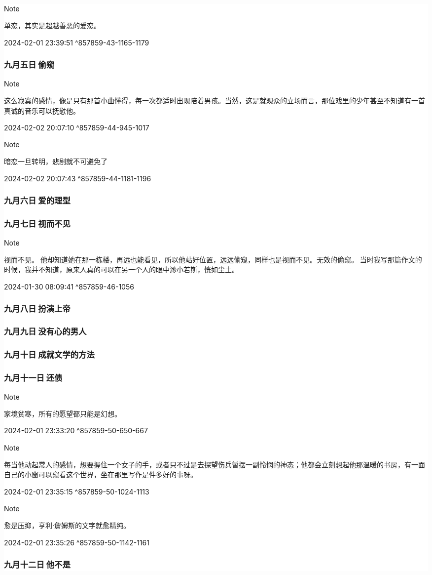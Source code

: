 > [!NOTE] 
> 单恋，其实是超越善恶的爱恋。
> 
> 2024-02-01 23:39:51 ^857859-43-1165-1179

### 九月五日 偷窥

> [!NOTE] 
> 这么寂寞的感情，像是只有那首小曲懂得，每一次都适时出现陪着男孩。当然，这是就观众的立场而言，那位戏里的少年甚至不知道有一首真诚的音乐可以抚慰他。
> 
> 2024-02-02 20:07:10 ^857859-44-945-1017

> [!NOTE] 
> 暗恋一旦转明，悲剧就不可避免了
> 
> 2024-02-02 20:07:43 ^857859-44-1181-1196

### 九月六日 爱的理型

### 九月七日 视而不见

> [!NOTE] 
> 视而不见。
   他却知道她在那一栋楼，再远也能看见，所以他站好位置，远远偷窥，同样也是视而不见。无效的偷窥。
   当时我写那篇作文的时候，我并不知道，原来人真的可以在另一个人的眼中渺小若斯，恍如尘土。
> 
> 2024-01-30 08:09:41 ^857859-46-1056

### 九月八日 扮演上帝

### 九月九日 没有心的男人

### 九月十日 成就文学的方法

### 九月十一日 还债

> [!NOTE] 
> 家境贫寒，所有的愿望都只能是幻想。
> 
> 2024-02-01 23:33:20 ^857859-50-650-667

> [!NOTE] 
> 每当他动起常人的感情，想要握住一个女子的手，或者只不过是去探望伤兵暂摆一副怜悯的神态；他都会立刻想起他那温暖的书房，有一面自己的小窗可以窥看这个世界，坐在那里写作是件多好的事呀。
> 
> 2024-02-01 23:35:15 ^857859-50-1024-1113

> [!NOTE] 
> 愈是压抑，亨利·詹姆斯的文字就愈精纯。
> 
> 2024-02-01 23:35:26 ^857859-50-1142-1161

### 九月十二日 他不是
